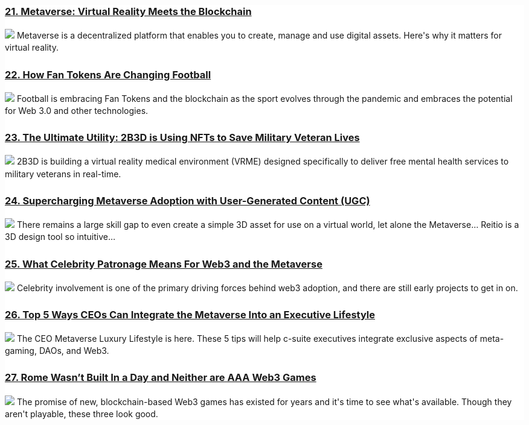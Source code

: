 ### [21. Metaverse: Virtual Reality Meets the Blockchain](https://hackernoon.com/metaverse-virtual-reality-meets-the-blockchain)
![](https://cdn.hackernoon.com/images/UrGvIhjmZSfd43F6Yl3bLGE1JP93-rf93jf6.jpeg)
Metaverse is a decentralized platform that enables you to create, manage and use digital assets. Here's why it matters for virtual reality.

### [22. How Fan Tokens Are Changing Football](https://hackernoon.com/how-fan-tokens-are-changing-football)
![](https://cdn.hackernoon.com/images/ARCWTrgYpoc531106B2eMedWoT42-gi93kse.jpeg)
Football is embracing Fan Tokens and the blockchain as the sport evolves through the pandemic and embraces the potential for Web 3.0 and other technologies.

### [23. The Ultimate Utility: 2B3D is Using NFTs to Save Military Veteran Lives](https://hackernoon.com/the-ultimate-utility-2b3d-is-using-nfts-to-save-military-veteran-lives)
![](https://cdn.hackernoon.com/images/8GQanzjUdAYGxBqUi1iFCeJwMiK2-y793q1b.jpeg)
2B3D is building a virtual reality medical environment (VRME) designed specifically to deliver free mental health services to military veterans in real-time. 

### [24. Supercharging Metaverse Adoption with User-Generated Content (UGC)](https://hackernoon.com/reigate-for-user-generated-content-on-the-metaverse)
![](https://cdn.hackernoon.com/images/pK8OqfoNujeFumFvF14yNvHGlHy1-3n932ld.jpeg)
There remains a large skill gap to even create a simple 3D asset for use on a virtual world, let alone the Metaverse… Reitio is a 3D design tool so intuitive…

### [25. What Celebrity Patronage Means For Web3 and the Metaverse](https://hackernoon.com/what-celebrity-patronage-means-for-web3-and-the-metaverse)
![](https://cdn.hackernoon.com/images/3NUCzSFHYLaT7248YjvrSAVSc3f2-fu93njf.jpeg)
Celebrity involvement is one of the primary driving forces behind web3 adoption, and there are still early projects to get in on.

### [26. Top 5 Ways CEOs Can Integrate the Metaverse Into an Executive Lifestyle](https://hackernoon.com/top-5-ways-ceos-can-integrate-the-metaverse-into-an-executive-lifestyle)
![](https://cdn.hackernoon.com/images/Z3lHdnZ6YwUfW2FVogbWa8DybRt1-g6a3od2.jpeg)
The CEO Metaverse Luxury Lifestyle is here. These 5 tips will help c-suite executives integrate exclusive aspects of meta-gaming, DAOs, and Web3.

### [27. Rome Wasn’t Built In a Day and Neither are AAA Web3 Games](https://hackernoon.com/rome-wasnt-built-in-a-day-and-neither-are-aaa-web3-games)
![](https://cdn.hackernoon.com/images/ARCWTrgYpoc531106B2eMedWoT42-eb93kgs.jpeg)
The promise of new, blockchain-based Web3 games has existed for years and it's time to see what's available. Though they aren't playable, these three look good.
